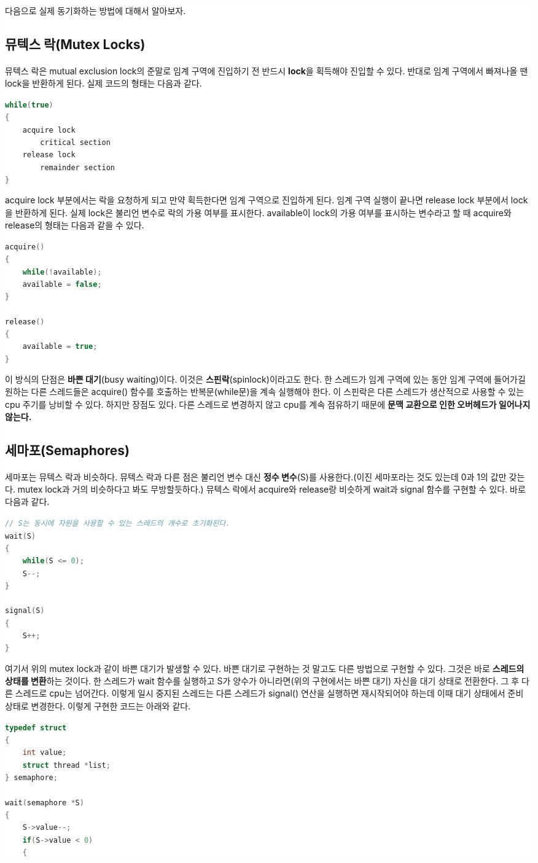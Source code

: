 다음으로 실제 동기화하는 방법에 대해서 알아보자.  

## 뮤텍스 락(Mutex Locks)  
뮤텍스 락은 mutual exclusion lock의 준말로 임계 구역에 진입하기 전 반드시 **lock**을 획득해야 진입할 수 있다. 반대로 임계 구역에서 빠져나올 땐 lock을 반환하게 된다. 실제 코드의 형태는 다음과 같다.  
```c++
while(true)
{
	acquire lock
		critical section
	release lock
		remainder section
}
```
acquire lock 부분에서는 락을 요청하게 되고 만약 획득한다면 임계 구역으로 진입하게 된다. 임계 구역 실행이 끝나면 release lock 부분에서 lock을 반환하게 된다. 실제 lock은 불리언 변수로 락의 가용 여부를 표시한다. available이 lock의 가용 여부를 표시하는 변수라고 할 때 acquire와 release의 형태는 다음과 같을 수 있다.  
```c++
acquire()
{
	while(!available);
	available = false;
}

release()
{
	available = true;
}
```
이 방식의 단점은 **바쁜 대기**(busy waiting)이다. 이것은 **스핀락**(spinlock)이라고도 한다. 한 스레드가 임계 구역에 있는 동안 임계 구역에 들어가길 원하는 다른 스레드들은 acquire() 함수를 호출하는 반복문(while문)을 계속 실행해야 한다. 이 스핀락은 다른 스레드가 생산적으로 사용할 수 있는 cpu 주기를 낭비할 수 있다. 하지만 장점도 있다. 다른 스레드로 변경하지 않고 cpu를 계속 점유하기 때문에 **문맥 교환으로 인한 오버헤드가 일어나지 않는다.**  

## 세마포(Semaphores)  
세마포는 뮤텍스 락과 비슷하다. 뮤텍스 락과 다른 점은 불리언 변수 대신 **정수 변수**(S)를 사용한다.(이진 세마포라는 것도 있는데 0과 1의 값만 갖는다. mutex lock과 거의 비슷하다고 봐도 무방할듯하다.) 뮤텍스 락에서 acquire와 release랑 비슷하게 wait과 signal 함수를 구현할 수 있다. 바로 다음과 같다.  
```c++
// S는 동시에 자원을 사용할 수 있는 스레드의 개수로 초기화된다.
wait(S)
{
	while(S <= 0);
	S--;
}

signal(S)
{
	S++;
}
```
여기서 위의 mutex lock과 같이 바쁜 대기가 발생할 수 있다. 바쁜 대기로 구현하는 것 말고도 다른 방법으로 구현할 수 있다. 그것은 바로 **스레드의 상태를 변환**하는 것이다. 한 스레드가 wait 함수를 실행하고 S가 양수가 아니라면(위의 구현에서는 바쁜 대기) 자신을 대기 상태로 전환한다. 그 후 다른 스레드로 cpu는 넘어간다. 이렇게 일시 중지된 스레드는 다른 스레드가 signal() 연산을 실행하면 재시작되어야 하는데 이때 대기 상태에서 준비 상태로 변경한다. 이렇게 구현한 코드는 아래와 같다.  
```c++
typedef struct
{
	int value;
	struct thread *list;
} semaphore;

wait(semaphore *S)
{
	S->value--;
	if(S->value < 0)
	{
```